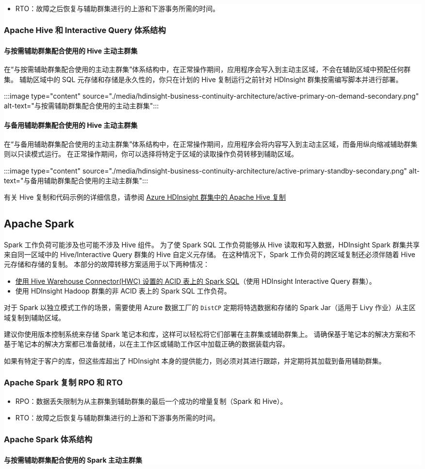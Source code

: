 * RTO：故障之后恢复与辅助群集进行的上游和下游事务所需的时间。

### <a name="apache-hive-and-interactive-query-architectures"></a>Apache Hive 和 Interactive Query 体系结构

#### <a name="hive-active-primary-with-on-demand-secondary"></a>与按需辅助群集配合使用的 Hive 主动主群集

在“与按需辅助群集配合使用的主动主群集”体系结构中，在正常操作期间，应用程序会写入到主动主区域，不会在辅助区域中预配任何群集。 辅助区域中的 SQL 元存储和存储是永久性的，你只在计划的 Hive 复制运行之前针对 HDInsight 群集按需编写脚本并进行部署。

:::image type="content" source="./media/hdinsight-business-continuity-architecture/active-primary-on-demand-secondary.png" alt-text="与按需辅助群集配合使用的主动主群集":::

#### <a name="hive-active-primary-with-standby-secondary"></a>与备用辅助群集配合使用的 Hive 主动主群集

在“与备用辅助群集配合使用的主动主群集”体系结构中，在正常操作期间，应用程序会将内容写入到主动主区域，而备用纵向缩减辅助群集则以只读模式运行。 在正常操作期间，你可以选择将特定于区域的读取操作负荷转移到辅助区域。

:::image type="content" source="./media/hdinsight-business-continuity-architecture/active-primary-standby-secondary.png" alt-text="与备用辅助群集配合使用的主动主群集":::

有关 Hive 复制和代码示例的详细信息，请参阅 [Azure HDInsight 群集中的 Apache Hive 复制](./interactive-query/apache-hive-replication.md)

## <a name="apache-spark"></a>Apache Spark

Spark 工作负荷可能涉及也可能不涉及 Hive 组件。 为了使 Spark SQL 工作负荷能够从 Hive 读取和写入数据，HDInsight Spark 群集共享来自同一区域中的 Hive/Interactive Query 群集的 Hive 自定义元存储。 在这种情况下，Spark 工作负荷的跨区域复制还必须伴随着 Hive 元存储和存储的复制。 本部分的故障转移方案适用于以下两种情况：

* [使用 Hive Warehouse Connector(HWC) 设置的 ACID 表上的 Spark SQL](./interactive-query/apache-hive-warehouse-connector.md)（使用 HDInsight Interactive Query 群集）。
* 使用 HDInsight Hadoop 群集的非 ACID 表上的 Spark SQL 工作负荷。

对于 Spark 以独立模式工作的场景，需要使用 Azure 数据工厂的 `DistCP` 定期将特选数据和存储的 Spark Jar（适用于 Livy 作业）从主区域复制到辅助区域。

建议你使用版本控制系统来存储 Spark 笔记本和库，这样可以轻松将它们部署在主群集或辅助群集上。 请确保基于笔记本的解决方案和不基于笔记本的解决方案都已准备就绪，以在主工作区或辅助工作区中加载正确的数据装载内容。

如果有特定于客户的库，但这些库超出了 HDInsight 本身的提供能力，则必须对其进行跟踪，并定期将其加载到备用辅助群集。  

### <a name="apache-spark-replication-rpo--rto"></a>Apache Spark 复制 RPO 和 RTO

* RPO：数据丢失限制为从主群集到辅助群集的最后一个成功的增量复制（Spark 和 Hive）。

* RTO：故障之后恢复与辅助群集进行的上游和下游事务所需的时间。

### <a name="apache-spark-architectures"></a>Apache Spark 体系结构

#### <a name="spark-active-primary-with-on-demand-secondary"></a>与按需辅助群集配合使用的 Spark 主动主群集
